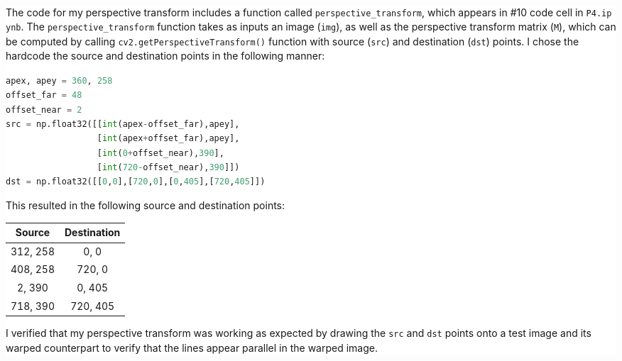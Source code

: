 The code for my perspective transform includes a function called `perspective_transform`, which appears in #10 code cell in `P4.ipynb`.  The `perspective_transform` function takes as inputs an image (`img`), as well as the perspective transform matrix (`M`), which can be computed by calling `cv2.getPerspectiveTransform()` function with source (`src`) and destination (`dst`) points.  I chose the hardcode the source and destination points in the following manner:

```python
apex, apey = 360, 258
offset_far = 48
offset_near = 2
src = np.float32([[int(apex-offset_far),apey],
                  [int(apex+offset_far),apey],
                  [int(0+offset_near),390],
                  [int(720-offset_near),390]])
dst = np.float32([[0,0],[720,0],[0,405],[720,405]])
```

This resulted in the following source and destination points:

| Source        | Destination  | 
|:-------------:|:------------:| 
| 312, 258      |   0,   0     | 
| 408, 258      | 720,   0     |
|   2, 390      |   0, 405     | 
| 718, 390      | 720, 405     |

I verified that my perspective transform was working as expected by drawing the `src` and `dst` points onto a test image and its warped counterpart to verify that the lines appear parallel in the warped image.


[//]: # (Image References)
[image1]: ./examples/undistort_output.png "Undistorted"
[image2]: ./test_images/test1.jpg "Road Transformed"
[image3]: ./examples/binary_combo_example.jpg "Binary Example"
[image4]: ./examples/warped_straight_lines.jpg "Warp Example"
[image5]: ./examples/color_fit_lines.jpg "Fit Visual"
[image6]: ./examples/example_output.jpg "Output"
[video1]: ./project_video.mp4 "Video"